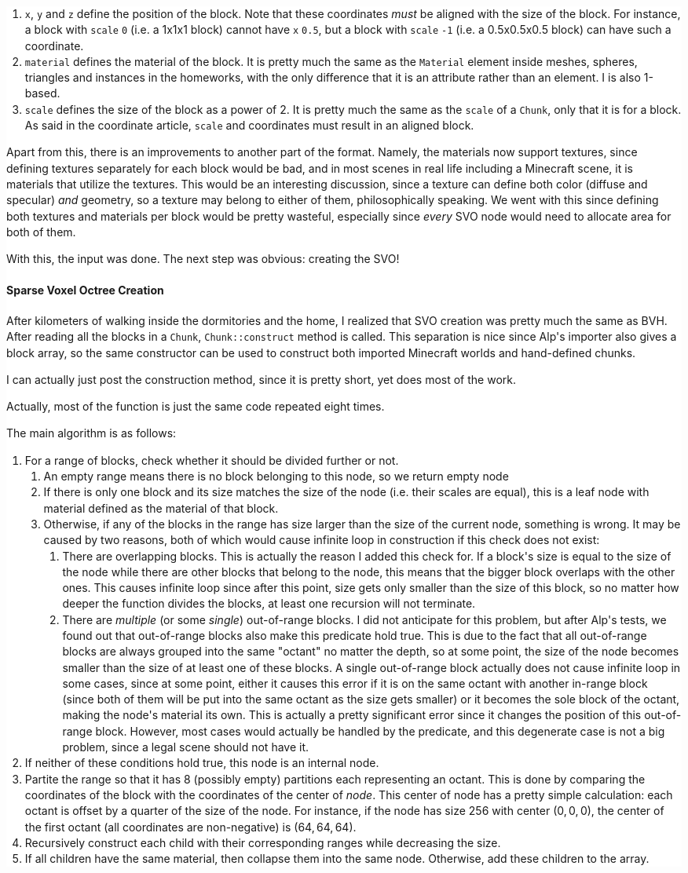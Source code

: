    1. `x`, `y` and `z` define the position of the block. Note that these coordinates _must_ be aligned with the size of the block. For instance, a block with `scale` `0` (i.e. a 1x1x1 block) cannot have `x` `0.5`, but a block with `scale` `-1` (i.e. a 0.5x0.5x0.5 block) can have such a coordinate.
   2. `material` defines the material of the block. It is pretty much the same as the `Material` element inside meshes, spheres, triangles and instances in the homeworks, with the only difference that it is an attribute rather than an element. I is also 1-based.
   3. `scale` defines the size of the block as a power of 2. It is pretty much the same as the `scale` of a `Chunk`, only that it is for a block. As said in the coordinate article, `scale` and coordinates must result in an aligned block.

Apart from this, there is an improvements to another part of the format. Namely, the materials now support textures, since defining textures separately for each block would be bad, and in most scenes in real life including a Minecraft scene, it is materials that utilize the textures. This would be an interesting discussion, since a texture can define both color (diffuse and specular) _and_ geometry, so a texture may belong to either of them, philosophically speaking. We went with this since defining both textures and materials per block would be pretty wasteful, especially since _every_ SVO node would need to allocate area for both of them. 

With this, the input was done. The next step was obvious: creating the SVO!

#### Sparse Voxel Octree Creation

After kilometers of walking inside the dormitories and the home, I realized that SVO creation was pretty much the same as BVH. After reading all the blocks in a `Chunk`, `Chunk::construct` method is called. This separation is nice since Alp's importer also gives a block array, so the same constructor can be used to construct both imported Minecraft worlds and hand-defined chunks.

I can actually just post the construction method, since it is pretty short, yet does most of the work.

Actually, most of the function is just the same code repeated eight times.

The main algorithm is as follows:

1. For a range of blocks, check whether it should be divided further or not.
   1. An empty range means there is no block belonging to this node, so we return empty node
   2. If there is only one block and its size matches the size of the node (i.e. their scales are equal), this is a leaf node with material defined as the material of that block.
   3. Otherwise, if any of the blocks in the range has size larger than the size of the current node, something is wrong. It may be caused by two reasons, both of which would cause infinite loop in construction if this check does not exist:
      1. There are overlapping blocks. This is actually the reason I added this check for. If a block's size is equal to the size of the node while there are other blocks that belong to the node, this means that the bigger block overlaps with the other ones. This causes infinite loop since after this point, size gets only smaller than the size of this block, so no matter how deeper the function divides the blocks, at least one recursion will not terminate.
      2. There are _multiple_ (or some _single_) out-of-range blocks. I did not anticipate for this problem, but after Alp's tests, we found out that out-of-range blocks also make this predicate hold true. This is due to the fact that all out-of-range blocks are always grouped into the same "octant" no matter the depth, so at some point, the size of the node becomes smaller than the size of at least one of these blocks. A single out-of-range block actually does not cause infinite loop in some cases, since at some point, either it causes this error if it is on the same octant with another in-range block (since both of them will be put into the same octant as the size gets smaller) or it becomes the sole block of the octant, making the node's material its own. This is actually a pretty significant error since it changes the position of this out-of-range block. However, most cases would actually be handled by the predicate, and this degenerate case is not a big problem, since a legal scene should not have it.
2. If neither of these conditions hold true, this node is an internal node.
3. Partite the range so that it has 8 (possibly empty) partitions each representing an octant. This is done by comparing the coordinates of the block with the coordinates of the center of _node_. This center of node has a pretty simple calculation: each octant is offset by a quarter of the size of the node. For instance, if the node has size $256$ with center $(0,0,0)$, the center of the first octant (all coordinates are non-negative) is $(64,64,64)$.
4. Recursively construct each child with their corresponding ranges while decreasing the size.
5. If all children have the same material, then collapse them into the same node. Otherwise, add these children to the array.
